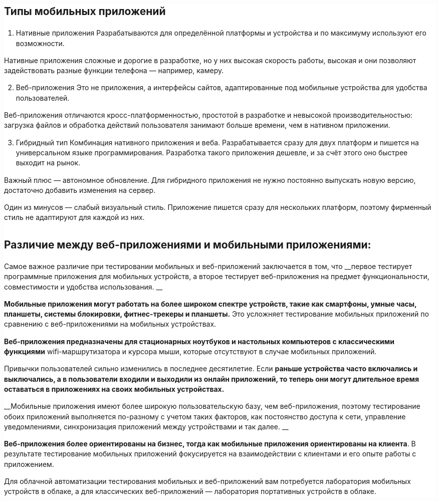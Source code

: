 ## Типы мобильных приложений

1. Нативные приложения
Разрабатываются для определённой платформы и устройства и по максимуму используют его возможности.

Нативные приложения сложные и дорогие в разработке, но у них высокая скорость работы, высокая и они позволяют задействовать разные функции телефона — например, камеру.

2. Веб-приложения
Это не приложения, а интерфейсы сайтов, адаптированные под мобильные устройства для удобства пользователей.

Веб-приложения отличаются кросс-платформенностью, простотой в разработке и невысокой производительностью: загрузка файлов и обработка действий пользователя занимают больше времени, чем в нативном приложении.

3. Гибридный тип
Комбинация нативного приложения и веба. Разрабатывается сразу для двух платформ и пишется на универсальном языке программирования. Разработка такого приложения дешевле, и за счёт этого оно быстрее выходит на рынок.

Важный плюс — автономное обновление. Для гибридного приложения не нужно постоянно выпускать новую версию, достаточно добавить изменения на сервер.

Один из минусов — слабый визуальный стиль. Приложение пишется сразу для нескольких платформ, поэтому фирменный стиль не адаптируют для каждой из них.

## Различие между веб-приложениями и мобильными приложениями:  

Самое важное различие при тестировании мобильных и веб-приложений заключается в том, что __первое тестирует программные приложения для мобильных устройств, а второе тестирует веб-приложения на предмет функциональности, совместимости и удобства использования. __

__Мобильные приложения могут работать на более широком спектре устройств, такие как смартфоны, умные часы, планшеты, системы блокировки, фитнес-трекеры и планшеты.__ Это усложняет тестирование мобильных приложений по сравнению с веб-приложениями на мобильных устройствах. 

__Веб-приложения предназначены для стационарных ноутбуков и настольных компьютеров с классическими функциями__ wifi-маршрутизатора и курсора мыши, которые отсутствуют в случае мобильных приложений.  

Привычки пользователей сильно изменились в последнее десятилетие. Если __раньше устройства часто включались и выключались, а в пользователи входили и выходили из онлайн приложений, то теперь они могут длительное время оставаться в приложениях на своих мобильных устройствах.__ 

__Мобильные приложения имеют более широкую пользовательскую базу, чем веб-приложения, поэтому тестирование обоих приложений выполняется по-разному с учетом таких факторов, как постоянство доступа к сети, управление уведомлениями, синхронизация приложений между устройствами и так далее.  __

__Веб-приложения более ориентированы на бизнес, тогда как мобильные приложения ориентированы на клиента__. В результате тестирование мобильных приложений фокусируется на взаимодействии с клиентами и его опыте работы с приложением. 

Для облачной автоматизации тестирования мобильных и веб-приложений вам потребуется лаборатория мобильных устройств в облаке, а для классических веб-приложений — лаборатория портативных устройств в облаке. 
